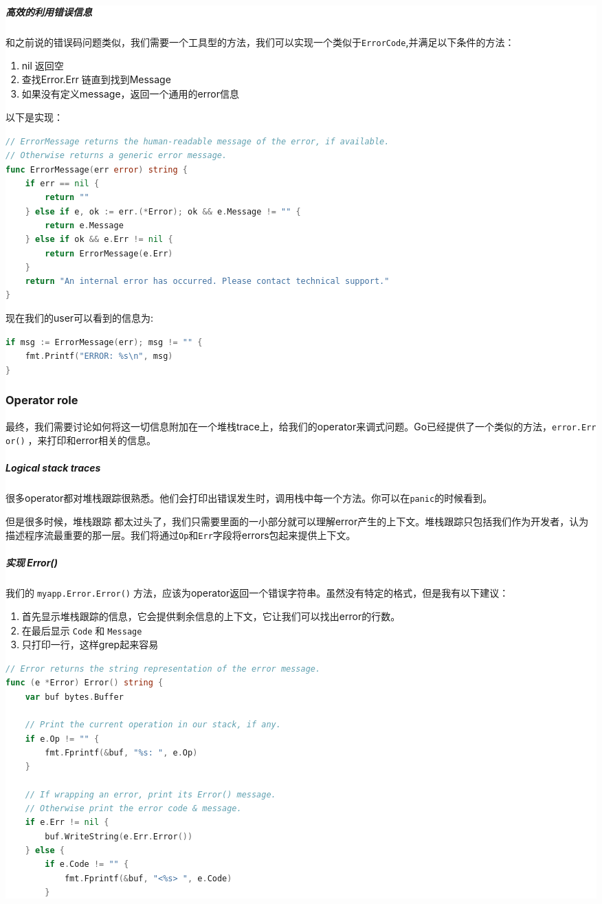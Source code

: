 ##### 高效的利用错误信息

和之前说的错误码问题类似，我们需要一个工具型的方法，我们可以实现一个类似于`ErrorCode`,并满足以下条件的方法：

1. nil 返回空
2. 查找Error.Err 链直到找到Message
3. 如果没有定义message，返回一个通用的error信息

以下是实现：

```go
// ErrorMessage returns the human-readable message of the error, if available.
// Otherwise returns a generic error message.
func ErrorMessage(err error) string {
	if err == nil {
		return ""
	} else if e, ok := err.(*Error); ok && e.Message != "" {
		return e.Message
	} else if ok && e.Err != nil {
		return ErrorMessage(e.Err)
	}
	return "An internal error has occurred. Please contact technical support."
}
```

现在我们的user可以看到的信息为:

```go
if msg := ErrorMessage(err); msg != "" {
	fmt.Printf("ERROR: %s\n", msg)
}
```

### Operator role

最终，我们需要讨论如何将这一切信息附加在一个堆栈trace上，给我们的operator来调式问题。Go已经提供了一个类似的方法，`error.Error()` ，来打印和error相关的信息。

##### Logical stack traces

很多operator都对堆栈跟踪很熟悉。他们会打印出错误发生时，调用栈中每一个方法。你可以在`panic`的时候看到。

但是很多时候，堆栈跟踪 都太过头了，我们只需要里面的一小部分就可以理解error产生的上下文。堆栈跟踪只包括我们作为开发者，认为描述程序流最重要的那一层。我们将通过`Op`和`Err`字段将errors包起来提供上下文。

##### 实现 Error()

我们的 `myapp.Error.Error()` 方法，应该为operator返回一个错误字符串。虽然没有特定的格式，但是我有以下建议：

1. 首先显示堆栈跟踪的信息，它会提供剩余信息的上下文，它让我们可以找出error的行数。
2. 在最后显示 `Code` 和 `Message`
3. 只打印一行，这样grep起来容易

```go
// Error returns the string representation of the error message.
func (e *Error) Error() string {
	var buf bytes.Buffer

	// Print the current operation in our stack, if any.
	if e.Op != "" {
		fmt.Fprintf(&buf, "%s: ", e.Op)
	}

	// If wrapping an error, print its Error() message.
	// Otherwise print the error code & message.
	if e.Err != nil {
		buf.WriteString(e.Err.Error())
	} else {
		if e.Code != "" {
			fmt.Fprintf(&buf, "<%s> ", e.Code)
		}
```